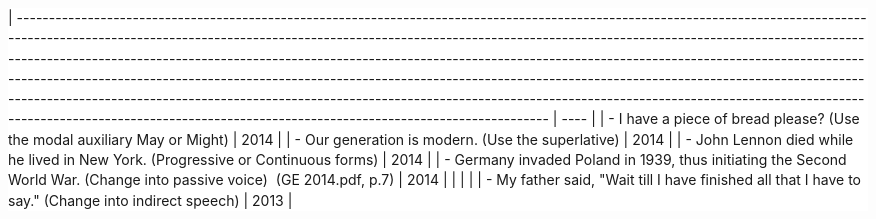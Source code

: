 | ---------------------------------------------------------------------------------------------------------------------------------------------------------------------------------------------------------------------------------------------------------------------------------------------------------------------------------------------------------------------------------------------------------------------------------------------------------------------------------------------------------------------------------------------------------------------------------------------------------------------------------------------------------------------------------------------------------------------------------------------------------------------------- | ---- |
| - I have a piece of bread please? (Use the modal auxiliary May or Might)                                                                                                                                                                                                                                                                                                                                                                                                                                                                                                                                                                                                                                                                                                     | 2014 |
| - Our generation is modern. (Use the superlative)                                                                                                                                                                                                                                                                                                                                                                                                                                                                                                                                                                                                                                                                                                                            | 2014 |
| - John Lennon died while he lived in New York. (Progressive or Continuous forms)                                                                                                                                                                                                                                                                                                                                                                                                                                                                                                                                                                                                                                                                                             | 2014 |
| - Germany invaded Poland in 1939, thus initiating the Second World War. (Change into passive voice)  (GE 2014.pdf, p.7)                                                                                                                                                                                                                                                                                                                                                                                                                                                                                                                                                                                                                                                      | 2014 |
|                                                                                                                                                                                                                                                                                                                                                                                                                                                                                                                                                                                                                                                                                                                                                                              |      |
| - My father said, "Wait till I have finished all that I have to say." (Change into indirect speech)                                                                                                                                                                                                                                                                                                                                                                                                                                                                                                                                                                                                                                                                          | 2013 |